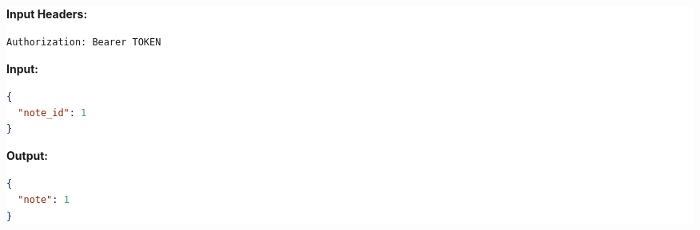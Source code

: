 **Input Headers:**

```
Authorization: Bearer TOKEN
```

**Input:**

```json
{
  "note_id": 1
}
```

**Output:**

```json
{
  "note": 1
}
```
